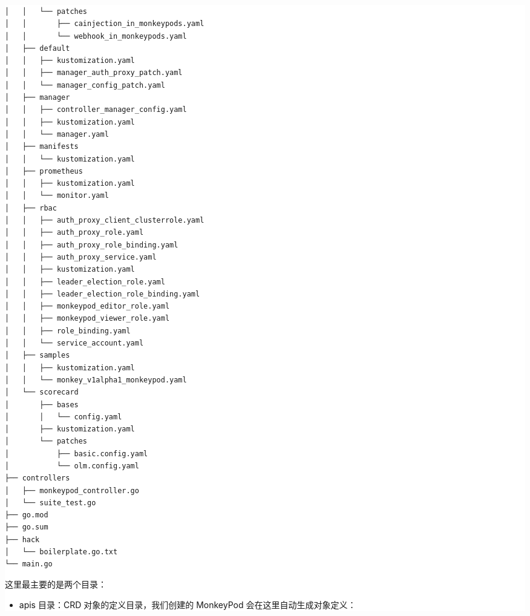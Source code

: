 ```bash
│   │   └── patches
│   │       ├── cainjection_in_monkeypods.yaml
│   │       └── webhook_in_monkeypods.yaml
│   ├── default
│   │   ├── kustomization.yaml
│   │   ├── manager_auth_proxy_patch.yaml
│   │   └── manager_config_patch.yaml
│   ├── manager
│   │   ├── controller_manager_config.yaml
│   │   ├── kustomization.yaml
│   │   └── manager.yaml
│   ├── manifests
│   │   └── kustomization.yaml
│   ├── prometheus
│   │   ├── kustomization.yaml
│   │   └── monitor.yaml
│   ├── rbac
│   │   ├── auth_proxy_client_clusterrole.yaml
│   │   ├── auth_proxy_role.yaml
│   │   ├── auth_proxy_role_binding.yaml
│   │   ├── auth_proxy_service.yaml
│   │   ├── kustomization.yaml
│   │   ├── leader_election_role.yaml
│   │   ├── leader_election_role_binding.yaml
│   │   ├── monkeypod_editor_role.yaml
│   │   ├── monkeypod_viewer_role.yaml
│   │   ├── role_binding.yaml
│   │   └── service_account.yaml
│   ├── samples
│   │   ├── kustomization.yaml
│   │   └── monkey_v1alpha1_monkeypod.yaml
│   └── scorecard
│       ├── bases
│       │   └── config.yaml
│       ├── kustomization.yaml
│       └── patches
│           ├── basic.config.yaml
│           └── olm.config.yaml
├── controllers
│   ├── monkeypod_controller.go
│   └── suite_test.go
├── go.mod
├── go.sum
├── hack
│   └── boilerplate.go.txt
└── main.go
```

这里最主要的是两个目录：

- apis 目录：CRD 对象的定义目录，我们创建的 MonkeyPod 会在这里自动生成对象定义：
